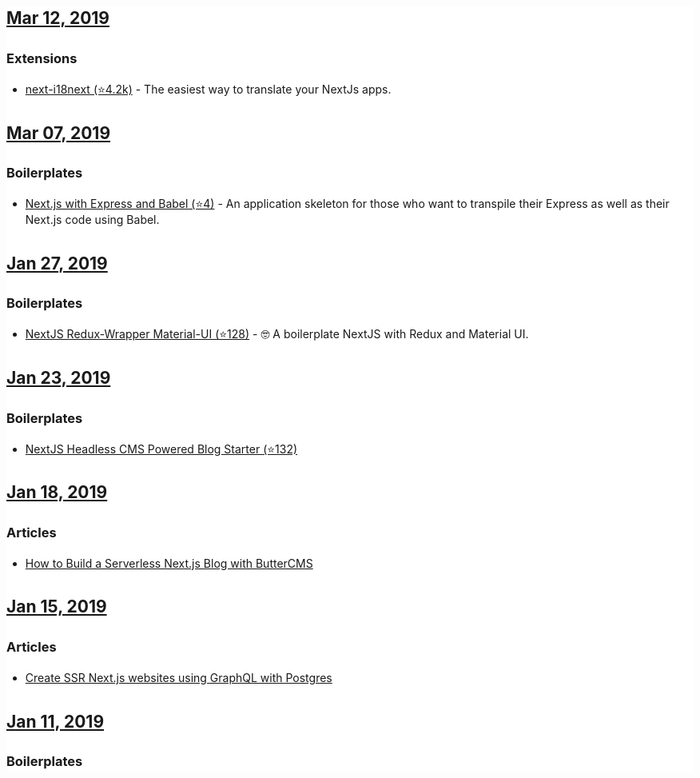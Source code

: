 ## [Mar 12, 2019](/content/2019/03/12/README.md)

### Extensions

*   [next-i18next (⭐4.2k)](https://github.com/isaachinman/next-i18next) - The easiest way to translate your NextJs apps.

## [Mar 07, 2019](/content/2019/03/07/README.md)

### Boilerplates

*   [Next.js with Express and Babel (⭐4)](https://github.com/pd-smith/next-express-babel) - An application skeleton for those who want to transpile their Express as well as their Next.js code using Babel.

## [Jan 27, 2019](/content/2019/01/27/README.md)

### Boilerplates

*   [NextJS Redux-Wrapper Material-UI (⭐128)](https://github.com/joaopaulomoraes/nextjs-with-redux-and-material-ui) - 🤓 A boilerplate NextJS with Redux and Material UI.

## [Jan 23, 2019](/content/2019/01/23/README.md)

### Boilerplates

*   [NextJS Headless CMS Powered Blog Starter (⭐132)](https://github.com/ButterCMS/react-cms-blog-with-next-js)

## [Jan 18, 2019](/content/2019/01/18/README.md)

### Articles

*   [How to Build a Serverless Next.js Blog with ButterCMS](https://buttercms.com/blog/next-js-cms-tutorial)

## [Jan 15, 2019](/content/2019/01/15/README.md)

### Articles

*   [Create SSR Next.js websites using GraphQL with Postgres](https://blog.hasura.io/create-next-js-sites-using-graphql-on-postgres-199224ad1a39)

## [Jan 11, 2019](/content/2019/01/11/README.md)

### Boilerplates
